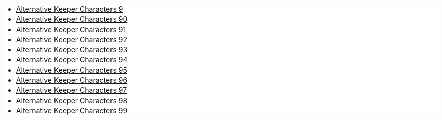 -    [Alternative Keeper Characters 9](/keeperrl_wiki/Alternative_Keeper_Characters_9 "wikilink")
-    [Alternative Keeper Characters 90](/keeperrl_wiki/Alternative_Keeper_Characters_90 "wikilink")
-    [Alternative Keeper Characters 91](/keeperrl_wiki/Alternative_Keeper_Characters_91 "wikilink")
-    [Alternative Keeper Characters 92](/keeperrl_wiki/Alternative_Keeper_Characters_92 "wikilink")
-    [Alternative Keeper Characters 93](/keeperrl_wiki/Alternative_Keeper_Characters_93 "wikilink")
-    [Alternative Keeper Characters 94](/keeperrl_wiki/Alternative_Keeper_Characters_94 "wikilink")
-    [Alternative Keeper Characters 95](/keeperrl_wiki/Alternative_Keeper_Characters_95 "wikilink")
-    [Alternative Keeper Characters 96](/keeperrl_wiki/Alternative_Keeper_Characters_96 "wikilink")
-    [Alternative Keeper Characters 97](/keeperrl_wiki/Alternative_Keeper_Characters_97 "wikilink")
-    [Alternative Keeper Characters 98](/keeperrl_wiki/Alternative_Keeper_Characters_98 "wikilink")
-    [Alternative Keeper Characters 99](/keeperrl_wiki/Alternative_Keeper_Characters_99 "wikilink")
